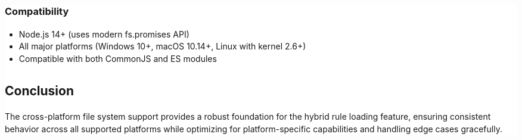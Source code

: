 ### Compatibility

- Node.js 14+ (uses modern fs.promises API)
- All major platforms (Windows 10+, macOS 10.14+, Linux with kernel 2.6+)
- Compatible with both CommonJS and ES modules

## Conclusion

The cross-platform file system support provides a robust foundation for the hybrid rule loading feature, ensuring consistent behavior across all supported platforms while optimizing for platform-specific capabilities and handling edge cases gracefully.
